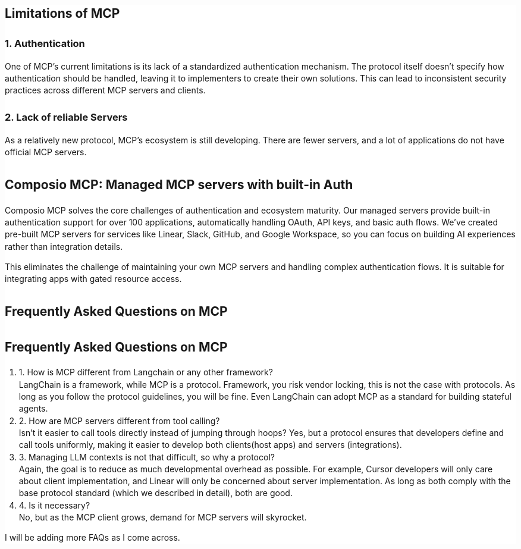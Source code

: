 ## Limitations of MCP

### 1\. Authentication

One of MCP’s current limitations is its lack of a standardized authentication mechanism. The protocol itself doesn’t specify how authentication should be handled, leaving it to implementers to create their own solutions. This can lead to inconsistent security practices across different MCP servers and clients.

### 2\. Lack of reliable Servers

As a relatively new protocol, MCP’s ecosystem is still developing. There are fewer servers, and a lot of applications do not have official MCP servers.

## Composio MCP: Managed MCP servers with built-in Auth

Composio MCP solves the core challenges of authentication and ecosystem maturity. Our managed servers provide built-in authentication support for over 100 applications, automatically handling OAuth, API keys, and basic auth flows. We’ve created pre-built MCP servers for services like Linear, Slack, GitHub, and Google Workspace, so you can focus on building AI experiences rather than integration details.

This eliminates the challenge of maintaining your own MCP servers and handling complex authentication flows. It is suitable for integrating apps with gated resource access.

## Frequently Asked Questions on MCP

## Frequently Asked Questions on MCP

1. 1\. How is MCP different from Langchain or any other framework?  
LangChain is a framework, while MCP is a protocol. Framework, you risk vendor locking, this is not the case with protocols. As long as you follow the protocol guidelines, you will be fine. Even LangChain can adopt MCP as a standard for building stateful agents.
2. 2\. How are MCP servers different from tool calling?  
Isn’t it easier to call tools directly instead of jumping through hoops? Yes, but a protocol ensures that developers define and call tools uniformly, making it easier to develop both clients(host apps) and servers (integrations).
3. 3\. Managing LLM contexts is not that difficult, so why a protocol?  
Again, the goal is to reduce as much developmental overhead as possible. For example, Cursor developers will only care about client implementation, and Linear will only be concerned about server implementation. As long as both comply with the base protocol standard (which we described in detail), both are good.
4. 4\. Is it necessary?  
No, but as the MCP client grows, demand for MCP servers will skyrocket.

I will be adding more FAQs as I come across.